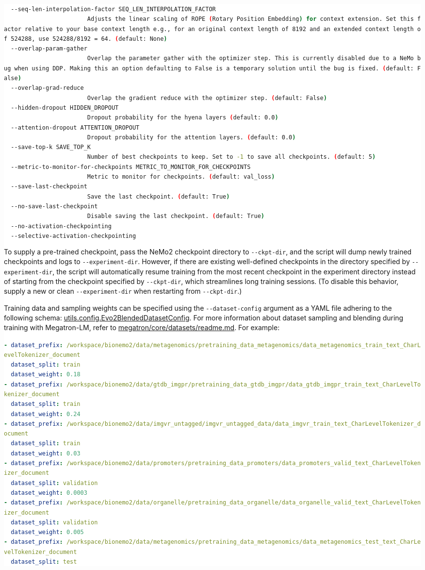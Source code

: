```bash
  --seq-len-interpolation-factor SEQ_LEN_INTERPOLATION_FACTOR
                        Adjusts the linear scaling of ROPE (Rotary Position Embedding) for context extension. Set this factor relative to your base context length e.g., for an original context length of 8192 and an extended context length of 524288, use 524288/8192 = 64. (default: None)
  --overlap-param-gather
                        Overlap the parameter gather with the optimizer step. This is currently disabled due to a NeMo bug when using DDP. Making this an option defaulting to False is a temporary solution until the bug is fixed. (default: False)
  --overlap-grad-reduce
                        Overlap the gradient reduce with the optimizer step. (default: False)
  --hidden-dropout HIDDEN_DROPOUT
                        Dropout probability for the hyena layers (default: 0.0)
  --attention-dropout ATTENTION_DROPOUT
                        Dropout probability for the attention layers. (default: 0.0)
  --save-top-k SAVE_TOP_K
                        Number of best checkpoints to keep. Set to -1 to save all checkpoints. (default: 5)
  --metric-to-monitor-for-checkpoints METRIC_TO_MONITOR_FOR_CHECKPOINTS
                        Metric to monitor for checkpoints. (default: val_loss)
  --save-last-checkpoint
                        Save the last checkpoint. (default: True)
  --no-save-last-checkpoint
                        Disable saving the last checkpoint. (default: True)
  --no-activation-checkpointing
  --selective-activation-checkpointing
```

To supply a pre-trained checkpoint, pass the NeMo2 checkpoint directory to `--ckpt-dir`, and the script will dump newly trained checkpoints and logs to `--experiment-dir`. However, if there are existing well-defined checkpoints in the directory specified by `--experiment-dir`, the script will automatically resume training from the most recent checkpoint in the experiment directory instead of starting from the checkpoint specified by `--ckpt-dir`, which streamlines long training sessions. (To disable this behavior, supply a new or clean `--experiment-dir` when restarting from `--ckpt-dir`.)

Training data and sampling weights can be specified using the `--dataset-config` argument as a YAML file adhering to the following schema: [utils.config.Evo2BlendedDatasetConfig](src/bionemo/evo2/utils/config.py). For more information about dataset sampling and blending during training with Megatron-LM, refer to [megatron/core/datasets/readme.md](https://github.com/NVIDIA/Megatron-LM/blob/main/megatron/core/datasets/readme.md). For example:

```yaml
- dataset_prefix: /workspace/bionemo2/data/metagenomics/pretraining_data_metagenomics/data_metagenomics_train_text_CharLevelTokenizer_document
  dataset_split: train
  dataset_weight: 0.18
- dataset_prefix: /workspace/bionemo2/data/gtdb_imgpr/pretraining_data_gtdb_imgpr/data_gtdb_imgpr_train_text_CharLevelTokenizer_document
  dataset_split: train
  dataset_weight: 0.24
- dataset_prefix: /workspace/bionemo2/data/imgvr_untagged/imgvr_untagged_data/data_imgvr_train_text_CharLevelTokenizer_document
  dataset_split: train
  dataset_weight: 0.03
- dataset_prefix: /workspace/bionemo2/data/promoters/pretraining_data_promoters/data_promoters_valid_text_CharLevelTokenizer_document
  dataset_split: validation
  dataset_weight: 0.0003
- dataset_prefix: /workspace/bionemo2/data/organelle/pretraining_data_organelle/data_organelle_valid_text_CharLevelTokenizer_document
  dataset_split: validation
  dataset_weight: 0.005
- dataset_prefix: /workspace/bionemo2/data/metagenomics/pretraining_data_metagenomics/data_metagenomics_test_text_CharLevelTokenizer_document
  dataset_split: test
```